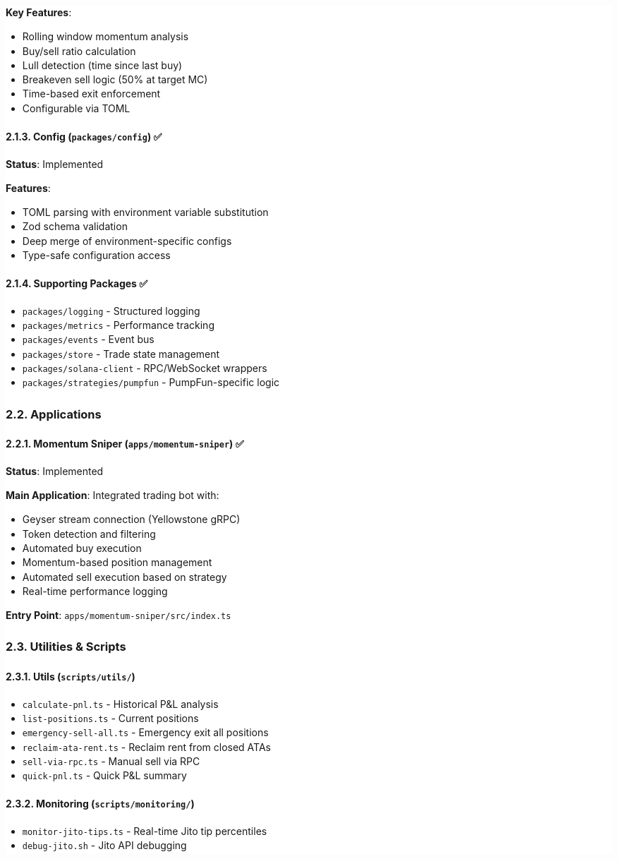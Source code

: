 **Key Features**:
- Rolling window momentum analysis
- Buy/sell ratio calculation
- Lull detection (time since last buy)
- Breakeven sell logic (50% at target MC)
- Time-based exit enforcement
- Configurable via TOML

#### 2.1.3. Config (`packages/config`) ✅
**Status**: Implemented

**Features**:
- TOML parsing with environment variable substitution
- Zod schema validation
- Deep merge of environment-specific configs
- Type-safe configuration access

#### 2.1.4. Supporting Packages ✅
- `packages/logging` - Structured logging
- `packages/metrics` - Performance tracking
- `packages/events` - Event bus
- `packages/store` - Trade state management
- `packages/solana-client` - RPC/WebSocket wrappers
- `packages/strategies/pumpfun` - PumpFun-specific logic

### 2.2. Applications

#### 2.2.1. Momentum Sniper (`apps/momentum-sniper`) ✅
**Status**: Implemented

**Main Application**: Integrated trading bot with:
- Geyser stream connection (Yellowstone gRPC)
- Token detection and filtering
- Automated buy execution
- Momentum-based position management
- Automated sell execution based on strategy
- Real-time performance logging

**Entry Point**: `apps/momentum-sniper/src/index.ts`

### 2.3. Utilities & Scripts

#### 2.3.1. Utils (`scripts/utils/`)
- `calculate-pnl.ts` - Historical P&L analysis
- `list-positions.ts` - Current positions
- `emergency-sell-all.ts` - Emergency exit all positions
- `reclaim-ata-rent.ts` - Reclaim rent from closed ATAs
- `sell-via-rpc.ts` - Manual sell via RPC
- `quick-pnl.ts` - Quick P&L summary

#### 2.3.2. Monitoring (`scripts/monitoring/`)
- `monitor-jito-tips.ts` - Real-time Jito tip percentiles
- `debug-jito.sh` - Jito API debugging
